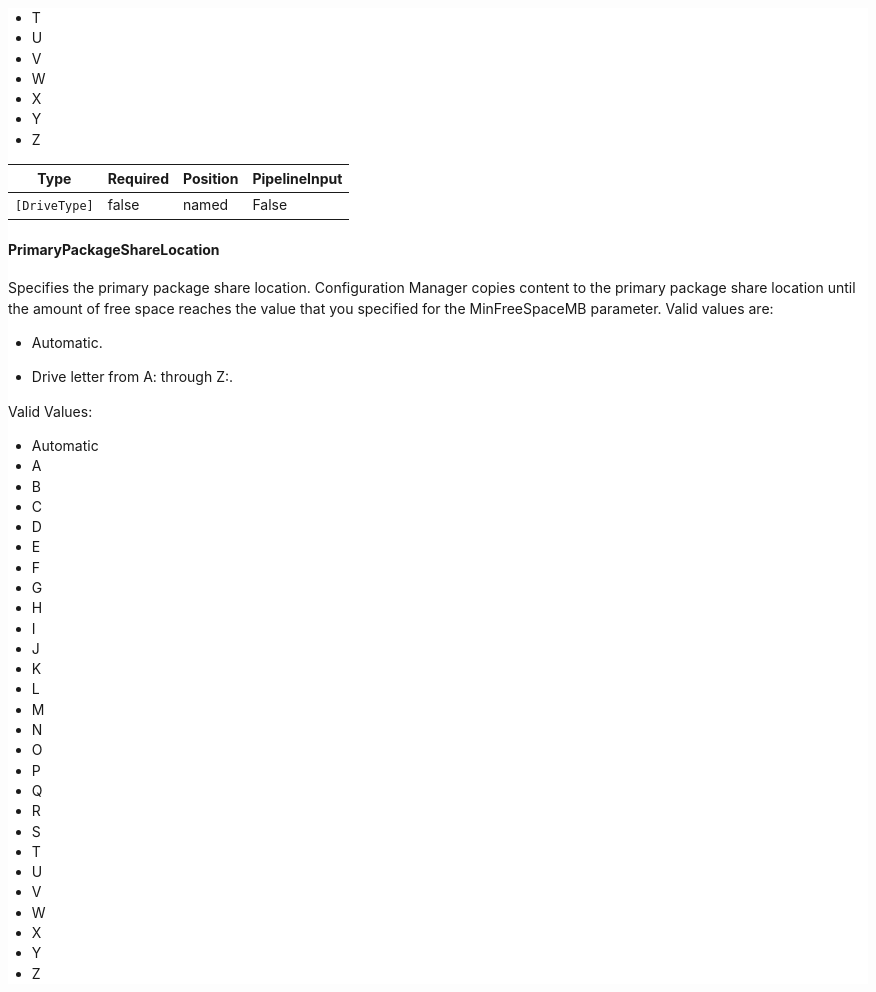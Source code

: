 * T
* U
* V
* W
* X
* Y
* Z






|Type         |Required|Position|PipelineInput|
|-------------|--------|--------|-------------|
|`[DriveType]`|false   |named   |False        |



#### **PrimaryPackageShareLocation**

Specifies the primary package share location. Configuration Manager copies content to the primary package share location until the amount of free space reaches the value that you specified for the MinFreeSpaceMB parameter. Valid values are:


* Automatic.


* Drive letter from A: through Z:.



Valid Values:

* Automatic
* A
* B
* C
* D
* E
* F
* G
* H
* I
* J
* K
* L
* M
* N
* O
* P
* Q
* R
* S
* T
* U
* V
* W
* X
* Y
* Z
